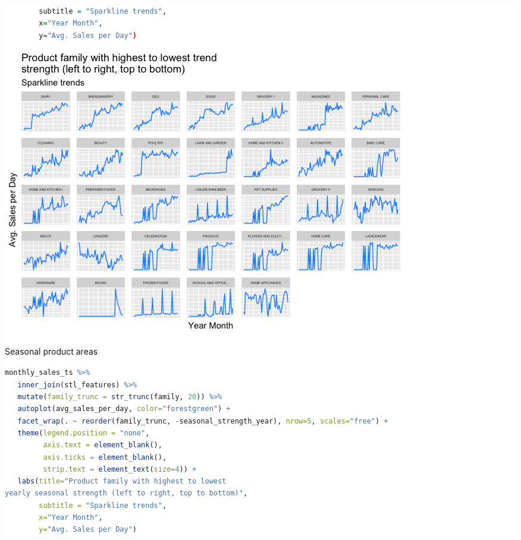 ``` r
        subtitle = "Sparkline trends",
        x="Year Month",
        y="Avg. Sales per Day")
```

![](supermarket_sales_part_1_files/figure-gfm/unnamed-chunk-13-1.png)

Seasonal product areas

``` r
monthly_sales_ts %>% 
   inner_join(stl_features) %>%
   mutate(family_trunc = str_trunc(family, 20)) %>%
   autoplot(avg_sales_per_day, color="forestgreen") +
   facet_wrap(. ~ reorder(family_trunc, -seasonal_strength_year), nrow=5, scales="free") +
   theme(legend.position = "none",
         axis.text = element_blank(),
         axis.ticks = element_blank(),
         strip.text = element_text(size=4)) +
   labs(title="Product family with highest to lowest 
yearly seasonal strength (left to right, top to bottom)",
        subtitle = "Sparkline trends",
        x="Year Month",
        y="Avg. Sales per Day")
```
